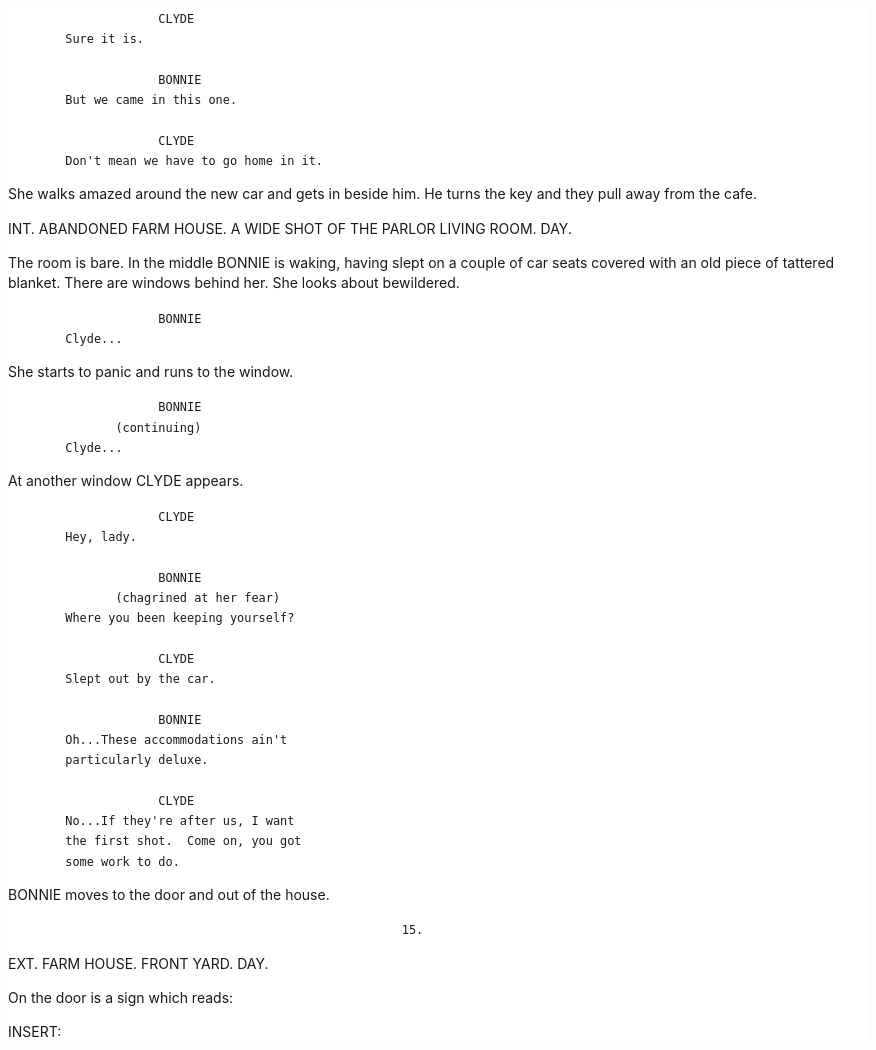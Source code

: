                          CLYDE
            Sure it is.

                         BONNIE
            But we came in this one.

                         CLYDE
            Don't mean we have to go home in it.

She walks amazed around the new car and gets in beside him.
He turns the key and they pull away from the cafe.

INT. ABANDONED FARM HOUSE.  A WIDE SHOT OF THE PARLOR LIVING
ROOM.  DAY.

The room is bare.  In the middle BONNIE is waking, having
slept on a couple of car seats covered with an old piece of
tattered blanket.  There are windows behind her.  She looks
about bewildered.

                         BONNIE
            Clyde...

She starts to panic and runs to the window.

                         BONNIE
                   (continuing)
            Clyde...

At another window CLYDE appears.

                         CLYDE
            Hey, lady.

                         BONNIE
                   (chagrined at her fear)
            Where you been keeping yourself?

                         CLYDE
            Slept out by the car.

                         BONNIE
            Oh...These accommodations ain't
            particularly deluxe.

                         CLYDE
            No...If they're after us, I want
            the first shot.  Come on, you got
            some work to do.

BONNIE moves to the door and out of the house.

                                                           15.


EXT. FARM HOUSE.  FRONT YARD.  DAY.

On the door is a sign which reads:

INSERT:

